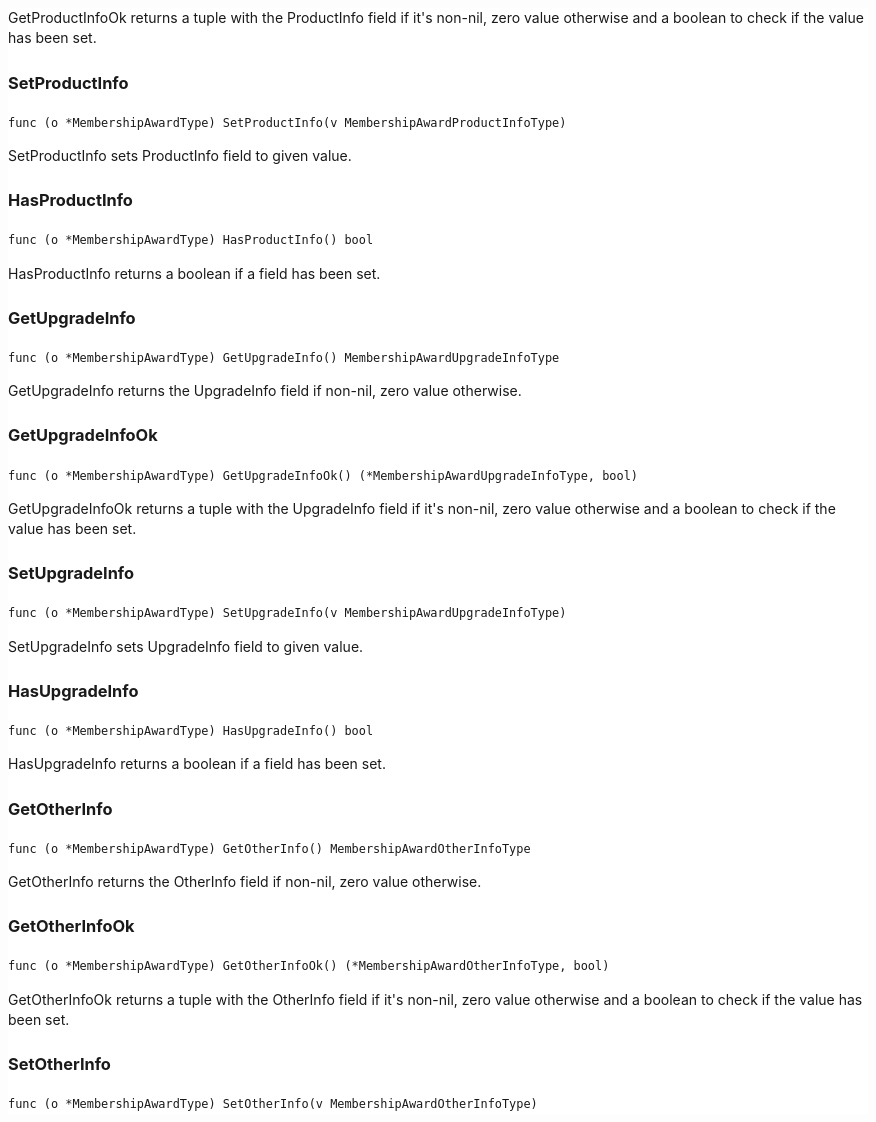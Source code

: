 GetProductInfoOk returns a tuple with the ProductInfo field if it's non-nil, zero value otherwise
and a boolean to check if the value has been set.

### SetProductInfo

`func (o *MembershipAwardType) SetProductInfo(v MembershipAwardProductInfoType)`

SetProductInfo sets ProductInfo field to given value.

### HasProductInfo

`func (o *MembershipAwardType) HasProductInfo() bool`

HasProductInfo returns a boolean if a field has been set.

### GetUpgradeInfo

`func (o *MembershipAwardType) GetUpgradeInfo() MembershipAwardUpgradeInfoType`

GetUpgradeInfo returns the UpgradeInfo field if non-nil, zero value otherwise.

### GetUpgradeInfoOk

`func (o *MembershipAwardType) GetUpgradeInfoOk() (*MembershipAwardUpgradeInfoType, bool)`

GetUpgradeInfoOk returns a tuple with the UpgradeInfo field if it's non-nil, zero value otherwise
and a boolean to check if the value has been set.

### SetUpgradeInfo

`func (o *MembershipAwardType) SetUpgradeInfo(v MembershipAwardUpgradeInfoType)`

SetUpgradeInfo sets UpgradeInfo field to given value.

### HasUpgradeInfo

`func (o *MembershipAwardType) HasUpgradeInfo() bool`

HasUpgradeInfo returns a boolean if a field has been set.

### GetOtherInfo

`func (o *MembershipAwardType) GetOtherInfo() MembershipAwardOtherInfoType`

GetOtherInfo returns the OtherInfo field if non-nil, zero value otherwise.

### GetOtherInfoOk

`func (o *MembershipAwardType) GetOtherInfoOk() (*MembershipAwardOtherInfoType, bool)`

GetOtherInfoOk returns a tuple with the OtherInfo field if it's non-nil, zero value otherwise
and a boolean to check if the value has been set.

### SetOtherInfo

`func (o *MembershipAwardType) SetOtherInfo(v MembershipAwardOtherInfoType)`
